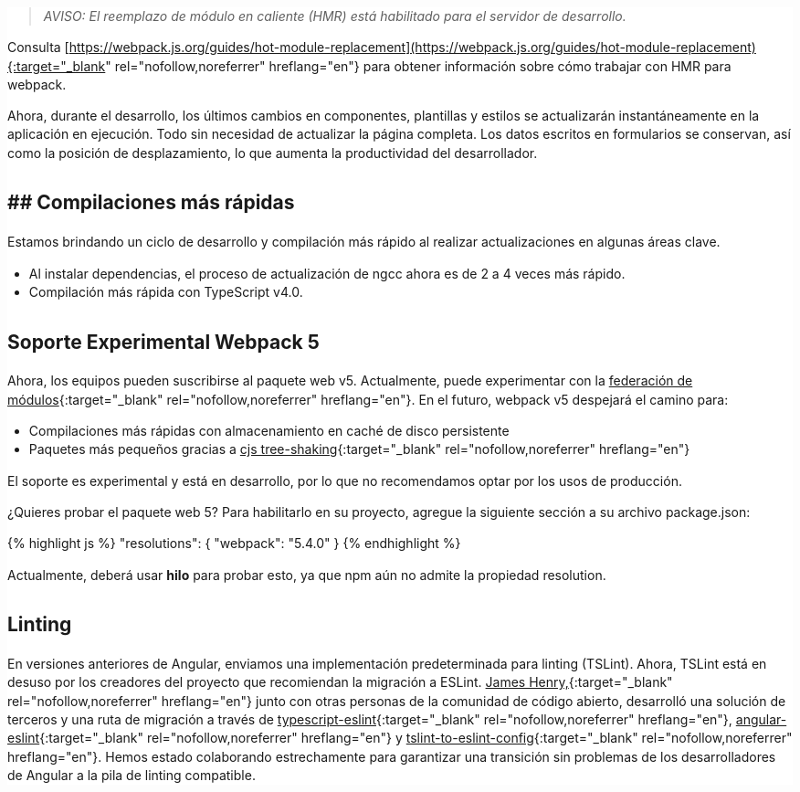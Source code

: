 > *AVISO: El reemplazo de módulo en caliente (HMR) está habilitado para el servidor de desarrollo.*


Consulta [https://webpack.js.org/guides/hot-module-replacement](https://webpack.js.org/guides/hot-module-replacement){:target="_blank" rel="nofollow,noreferrer" hreflang="en"} para obtener información sobre cómo trabajar con HMR para webpack.

Ahora, durante el desarrollo, los últimos cambios en componentes, plantillas y estilos se actualizarán instantáneamente en la aplicación en ejecución. Todo sin necesidad de actualizar la página completa. Los datos escritos en formularios se conservan, así como la posición de desplazamiento, lo que aumenta la productividad del desarrollador.

## ## Compilaciones más rápidas

Estamos brindando un ciclo de desarrollo y compilación más rápido al realizar actualizaciones en algunas áreas clave.

- Al instalar dependencias, el proceso de actualización de ngcc ahora es de 2 a 4 veces más rápido.
- Compilación más rápida con TypeScript v4.0.

## Soporte Experimental Webpack 5

Ahora, los equipos pueden suscribirse al paquete web v5. Actualmente, puede experimentar con la [federación de módulos](https://webpack.js.org/concepts/module-federation/){:target="_blank" rel="nofollow,noreferrer" hreflang="en"}. En el futuro, webpack v5 despejará el camino para:

- Compilaciones más rápidas con almacenamiento en caché de disco persistente
- Paquetes más pequeños gracias a [cjs tree-shaking](https://webpack.js.org/guides/tree-shaking/){:target="_blank" rel="nofollow,noreferrer" hreflang="en"}

El soporte es experimental y está en desarrollo, por lo que no recomendamos optar por los usos de producción.

¿Quieres probar el paquete web 5? Para habilitarlo en su proyecto, agregue la siguiente sección a su archivo package.json:

{% highlight js %}
"resolutions": {
     "webpack": "5.4.0"
}
{% endhighlight %}

Actualmente, deberá usar **hilo** para probar esto, ya que npm aún no admite la propiedad resolution.

## Linting

En versiones anteriores de Angular, enviamos una implementación predeterminada para linting (TSLint). Ahora, TSLint está en desuso por los creadores del proyecto que recomiendan la migración a ESLint. [James Henry,](https://twitter.com/mrjameshenry){:target="_blank" rel="nofollow,noreferrer" hreflang="en"} junto con otras personas de la comunidad de código abierto, desarrolló una solución de terceros y una ruta de migración a través de [typescript-eslint](https://github.com/typescript-eslint/typescript-eslint){:target="_blank" rel="nofollow,noreferrer" hreflang="en"}, [angular-eslint](https://github.com/angular-eslint/angular-eslint){:target="_blank" rel="nofollow,noreferrer" hreflang="en"} y [tslint-to-eslint-config](https://github.com/typescript-eslint/tslint-to-eslint-config){:target="_blank" rel="nofollow,noreferrer" hreflang="en"}. Hemos estado colaborando estrechamente para garantizar una transición sin problemas de los desarrolladores de Angular a la pila de linting compatible.
